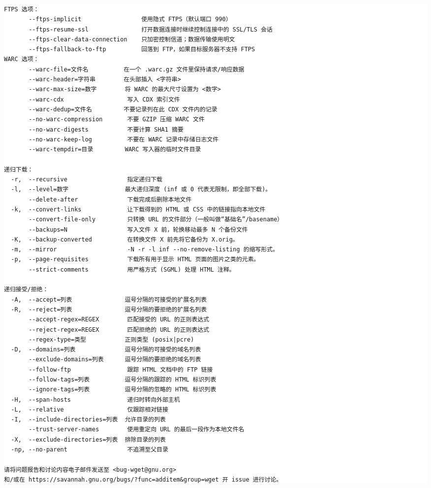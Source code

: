 ```text
FTPS 选项：
       --ftps-implicit                 使用隐式 FTPS（默认端口 990）
       --ftps-resume-ssl               打开数据连接时继续控制连接中的 SSL/TLS 会话
       --ftps-clear-data-connection    只加密控制信道；数据传输使用明文
       --ftps-fallback-to-ftp          回落到 FTP，如果目标服务器不支持 FTPS
WARC 选项：
       --warc-file=文件名          在一个 .warc.gz 文件里保持请求/响应数据
       --warc-header=字符串        在头部插入 <字符串>
       --warc-max-size=数字        将 WARC 的最大尺寸设置为 <数字>
       --warc-cdx                  写入 CDX 索引文件
       --warc-dedup=文件名         不要记录列在此 CDX 文件内的记录
       --no-warc-compression       不要 GZIP 压缩 WARC 文件
       --no-warc-digests           不要计算 SHA1 摘要
       --no-warc-keep-log          不要在 WARC 记录中存储日志文件
       --warc-tempdir=目录         WARC 写入器的临时文件目录

递归下载：
  -r,  --recursive                 指定递归下载
  -l,  --level=数字                最大递归深度 (inf 或 0 代表无限制，即全部下载)。
       --delete-after              下载完成后删除本地文件
  -k,  --convert-links             让下载得到的 HTML 或 CSS 中的链接指向本地文件
       --convert-file-only         只转换 URL 的文件部分（一般叫做“基础名”/basename）
       --backups=N                 写入文件 X 前，轮换移动最多 N 个备份文件
  -K,  --backup-converted          在转换文件 X 前先将它备份为 X.orig。
  -m,  --mirror                    -N -r -l inf --no-remove-listing 的缩写形式。
  -p,  --page-requisites           下载所有用于显示 HTML 页面的图片之类的元素。
       --strict-comments           用严格方式 (SGML) 处理 HTML 注释。

递归接受/拒绝：
  -A,  --accept=列表               逗号分隔的可接受的扩展名列表
  -R,  --reject=列表               逗号分隔的要拒绝的扩展名列表
       --accept-regex=REGEX        匹配接受的 URL 的正则表达式
       --reject-regex=REGEX        匹配拒绝的 URL 的正则表达式
       --regex-type=类型           正则类型 (posix|pcre)
  -D,  --domains=列表              逗号分隔的可接受的域名列表
       --exclude-domains=列表      逗号分隔的要拒绝的域名列表
       --follow-ftp                跟踪 HTML 文档中的 FTP 链接
       --follow-tags=列表          逗号分隔的跟踪的 HTML 标识列表
       --ignore-tags=列表          逗号分隔的忽略的 HTML 标识列表
  -H,  --span-hosts                递归时转向外部主机
  -L,  --relative                  仅跟踪相对链接
  -I,  --include-directories=列表  允许目录的列表
       --trust-server-names        使用重定向 URL 的最后一段作为本地文件名
  -X,  --exclude-directories=列表  排除目录的列表
  -np, --no-parent                 不追溯至父目录

请将问题报告和讨论内容电子邮件发送至 <bug-wget@gnu.org>
和/或在 https://savannah.gnu.org/bugs/?func=additem&group=wget 开 issue 进行讨论。
```
